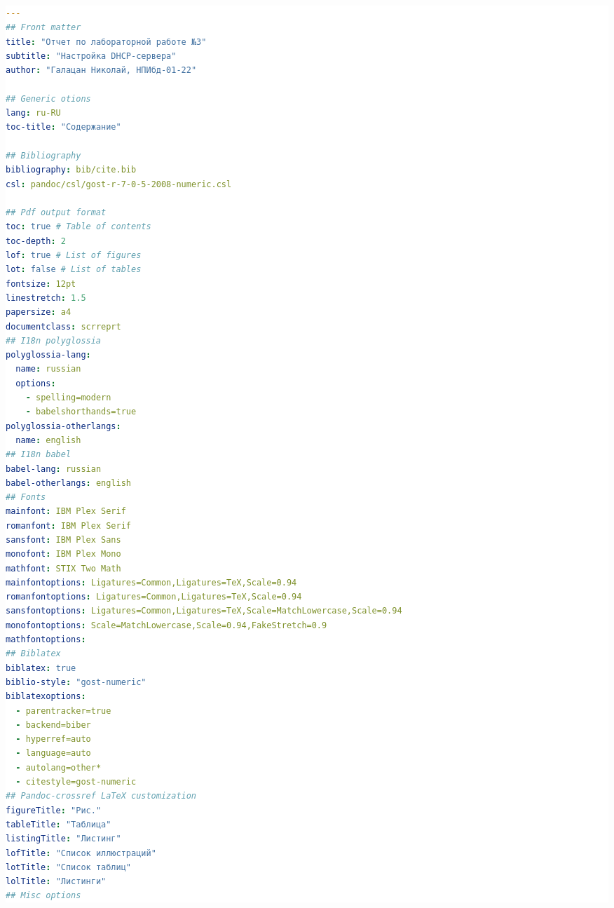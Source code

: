 ```yaml
---
## Front matter
title: "Отчет по лабораторной работе №3"
subtitle: "Настройка DHCP-сервера"
author: "Галацан Николай, НПИбд-01-22"

## Generic otions
lang: ru-RU
toc-title: "Содержание"

## Bibliography
bibliography: bib/cite.bib
csl: pandoc/csl/gost-r-7-0-5-2008-numeric.csl

## Pdf output format
toc: true # Table of contents
toc-depth: 2
lof: true # List of figures
lot: false # List of tables
fontsize: 12pt
linestretch: 1.5
papersize: a4
documentclass: scrreprt
## I18n polyglossia
polyglossia-lang:
  name: russian
  options:
	- spelling=modern
	- babelshorthands=true
polyglossia-otherlangs:
  name: english
## I18n babel
babel-lang: russian
babel-otherlangs: english
## Fonts
mainfont: IBM Plex Serif
romanfont: IBM Plex Serif
sansfont: IBM Plex Sans
monofont: IBM Plex Mono
mathfont: STIX Two Math
mainfontoptions: Ligatures=Common,Ligatures=TeX,Scale=0.94
romanfontoptions: Ligatures=Common,Ligatures=TeX,Scale=0.94
sansfontoptions: Ligatures=Common,Ligatures=TeX,Scale=MatchLowercase,Scale=0.94
monofontoptions: Scale=MatchLowercase,Scale=0.94,FakeStretch=0.9
mathfontoptions:
## Biblatex
biblatex: true
biblio-style: "gost-numeric"
biblatexoptions:
  - parentracker=true
  - backend=biber
  - hyperref=auto
  - language=auto
  - autolang=other*
  - citestyle=gost-numeric
## Pandoc-crossref LaTeX customization
figureTitle: "Рис."
tableTitle: "Таблица"
listingTitle: "Листинг"
lofTitle: "Список иллюстраций"
lotTitle: "Список таблиц"
lolTitle: "Листинги"
## Misc options
```
